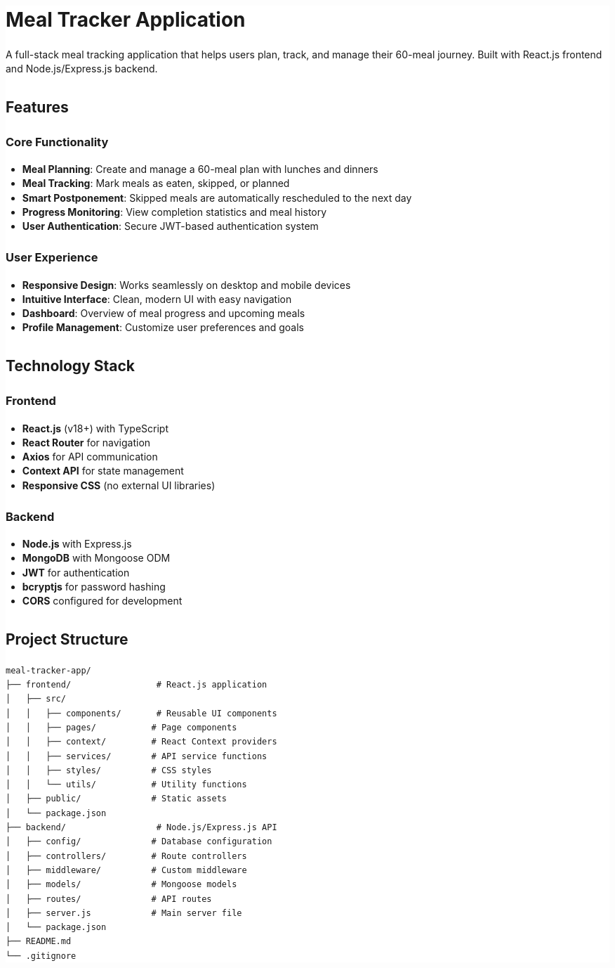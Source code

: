 # Meal Tracker Application

A full-stack meal tracking application that helps users plan, track, and manage their 60-meal journey. Built with React.js frontend and Node.js/Express.js backend.

## Features

### Core Functionality
- **Meal Planning**: Create and manage a 60-meal plan with lunches and dinners
- **Meal Tracking**: Mark meals as eaten, skipped, or planned
- **Smart Postponement**: Skipped meals are automatically rescheduled to the next day
- **Progress Monitoring**: View completion statistics and meal history
- **User Authentication**: Secure JWT-based authentication system

### User Experience
- **Responsive Design**: Works seamlessly on desktop and mobile devices
- **Intuitive Interface**: Clean, modern UI with easy navigation
- **Dashboard**: Overview of meal progress and upcoming meals
- **Profile Management**: Customize user preferences and goals

## Technology Stack

### Frontend
- **React.js** (v18+) with TypeScript
- **React Router** for navigation
- **Axios** for API communication
- **Context API** for state management
- **Responsive CSS** (no external UI libraries)

### Backend
- **Node.js** with Express.js
- **MongoDB** with Mongoose ODM
- **JWT** for authentication
- **bcryptjs** for password hashing
- **CORS** configured for development

## Project Structure

```
meal-tracker-app/
├── frontend/                 # React.js application
│   ├── src/
│   │   ├── components/       # Reusable UI components
│   │   ├── pages/           # Page components
│   │   ├── context/         # React Context providers
│   │   ├── services/        # API service functions
│   │   ├── styles/          # CSS styles
│   │   └── utils/           # Utility functions
│   ├── public/              # Static assets
│   └── package.json
├── backend/                  # Node.js/Express.js API
│   ├── config/              # Database configuration
│   ├── controllers/         # Route controllers
│   ├── middleware/          # Custom middleware
│   ├── models/              # Mongoose models
│   ├── routes/              # API routes
│   ├── server.js            # Main server file
│   └── package.json
├── README.md
└── .gitignore
```